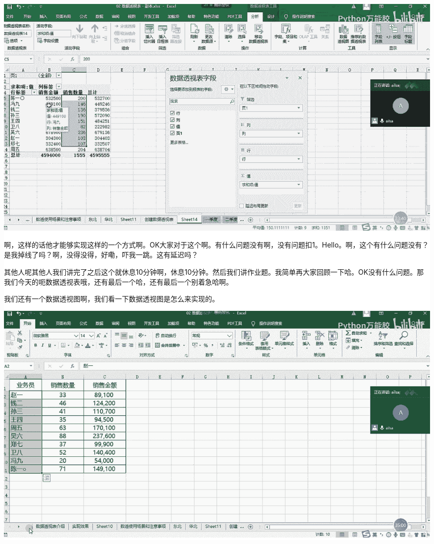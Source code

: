 ![](img/827a4a10f27276292281b91da0da9db4_26.png)

啊，这样的话他才能够实现这样的一个方式啊。OK大家对于这个啊。有什么问题没有啊，没有问题扣1。Hello。啊，这个有什么问题没有？是我掉线了吗？啊，没得没得，好嘞，吓我一跳。这有延迟吗？

其他人呢其他人我们讲完了之后这个就休息10分钟啊，休息10分钟。然后我们讲作业题。我简单再大家回顾一下哈。OK没有什么问题。那我们今天的呃数据透视表哦，还有最后一个哈，还有最后一个别着急哈啊。

我们还有一个数据透视图啊，我们看一下数据透视图是怎么来实现的。

![](img/827a4a10f27276292281b91da0da9db4_28.png)
